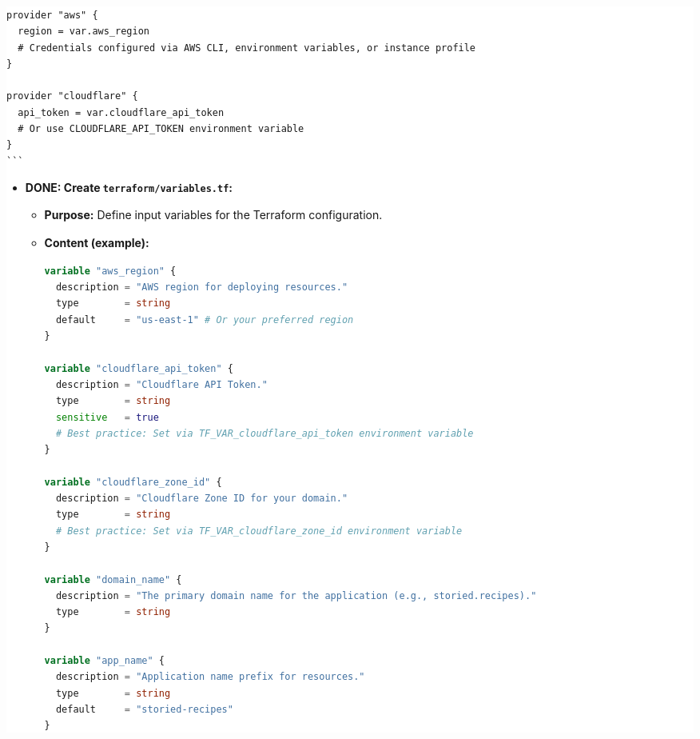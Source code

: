     provider "aws" {
      region = var.aws_region
      # Credentials configured via AWS CLI, environment variables, or instance profile
    }

    provider "cloudflare" {
      api_token = var.cloudflare_api_token
      # Or use CLOUDFLARE_API_TOKEN environment variable
    }
    ```

- **DONE: Create `terraform/variables.tf`:**

  - **Purpose:** Define input variables for the Terraform configuration.
  - **Content (example):**

    ```terraform
    variable "aws_region" {
      description = "AWS region for deploying resources."
      type        = string
      default     = "us-east-1" # Or your preferred region
    }

    variable "cloudflare_api_token" {
      description = "Cloudflare API Token."
      type        = string
      sensitive   = true
      # Best practice: Set via TF_VAR_cloudflare_api_token environment variable
    }

    variable "cloudflare_zone_id" {
      description = "Cloudflare Zone ID for your domain."
      type        = string
      # Best practice: Set via TF_VAR_cloudflare_zone_id environment variable
    }

    variable "domain_name" {
      description = "The primary domain name for the application (e.g., storied.recipes)."
      type        = string
    }

    variable "app_name" {
      description = "Application name prefix for resources."
      type        = string
      default     = "storied-recipes"
    }
